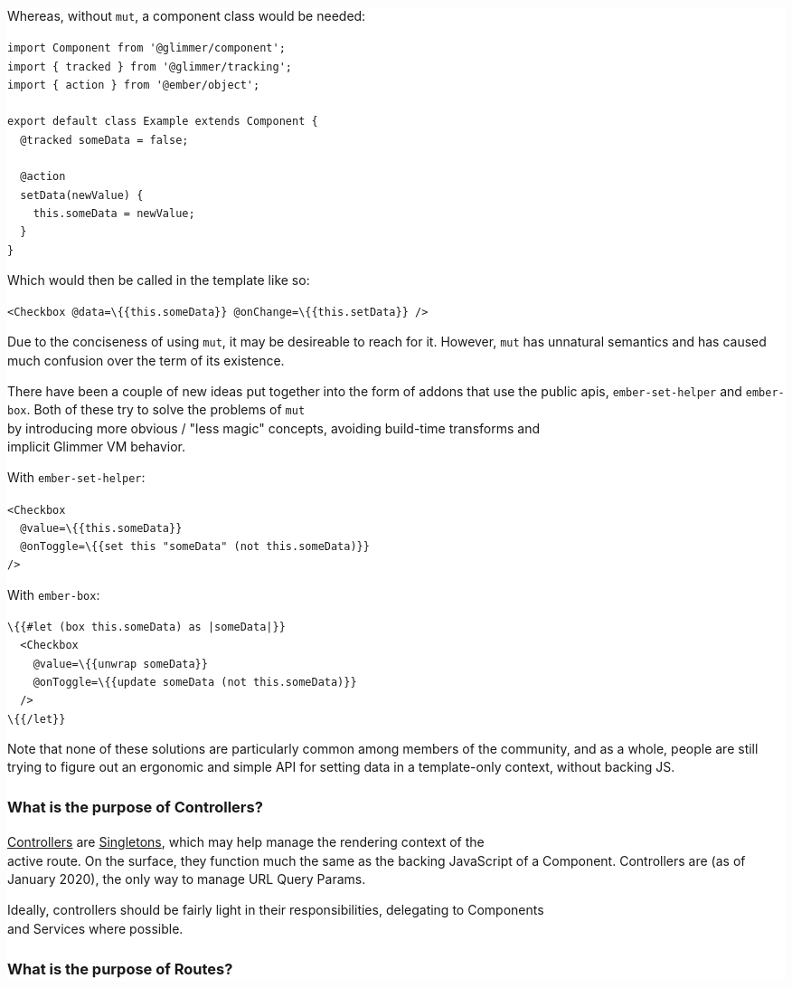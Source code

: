 Whereas, without `mut`, a component class would be needed:

    import Component from '@glimmer/component';
    import { tracked } from '@glimmer/tracking';
    import { action } from '@ember/object';

    export default class Example extends Component {
      @tracked someData = false;

      @action
      setData(newValue) {
        this.someData = newValue;
      }
    }

Which would then be called in the template like so:

    <Checkbox @data=\{{this.someData}} @onChange=\{{this.setData}} />

Due to the conciseness of using `mut`, it may be desireable to reach for it. However, `mut` has unnatural semantics and has caused much confusion over the term of its existence.

There have been a couple of new ideas put together into the form of addons that use the public apis, `ember-set-helper` and `ember-box`. Both of these try to solve the problems of `mut`  
by introducing more obvious / "less magic" concepts, avoiding build-time transforms and  
implicit Glimmer VM behavior.

With `ember-set-helper`:

    <Checkbox
      @value=\{{this.someData}}
      @onToggle=\{{set this "someData" (not this.someData)}}
    />

With `ember-box`:

    \{{#let (box this.someData) as |someData|}}
      <Checkbox
        @value=\{{unwrap someData}}
        @onToggle=\{{update someData (not this.someData)}}
      />
    \{{/let}}

Note that none of these solutions are particularly common among members of the community, and as a whole, people are still trying to figure out an ergonomic and simple API for setting data in a template-only context, without backing JS.

### What is the purpose of Controllers?

[Controllers](https://guides.emberjs.com/release/routing/controllers/) are [Singletons](https://en.wikipedia.org/wiki/Singleton_pattern), which may help manage the rendering context of the  
active route. On the surface, they function much the same as the backing JavaScript of a Component. Controllers are (as of January 2020), the only way to manage URL Query Params.

Ideally, controllers should be fairly light in their responsibilities, delegating to Components  
and Services where possible.

### What is the purpose of Routes?
